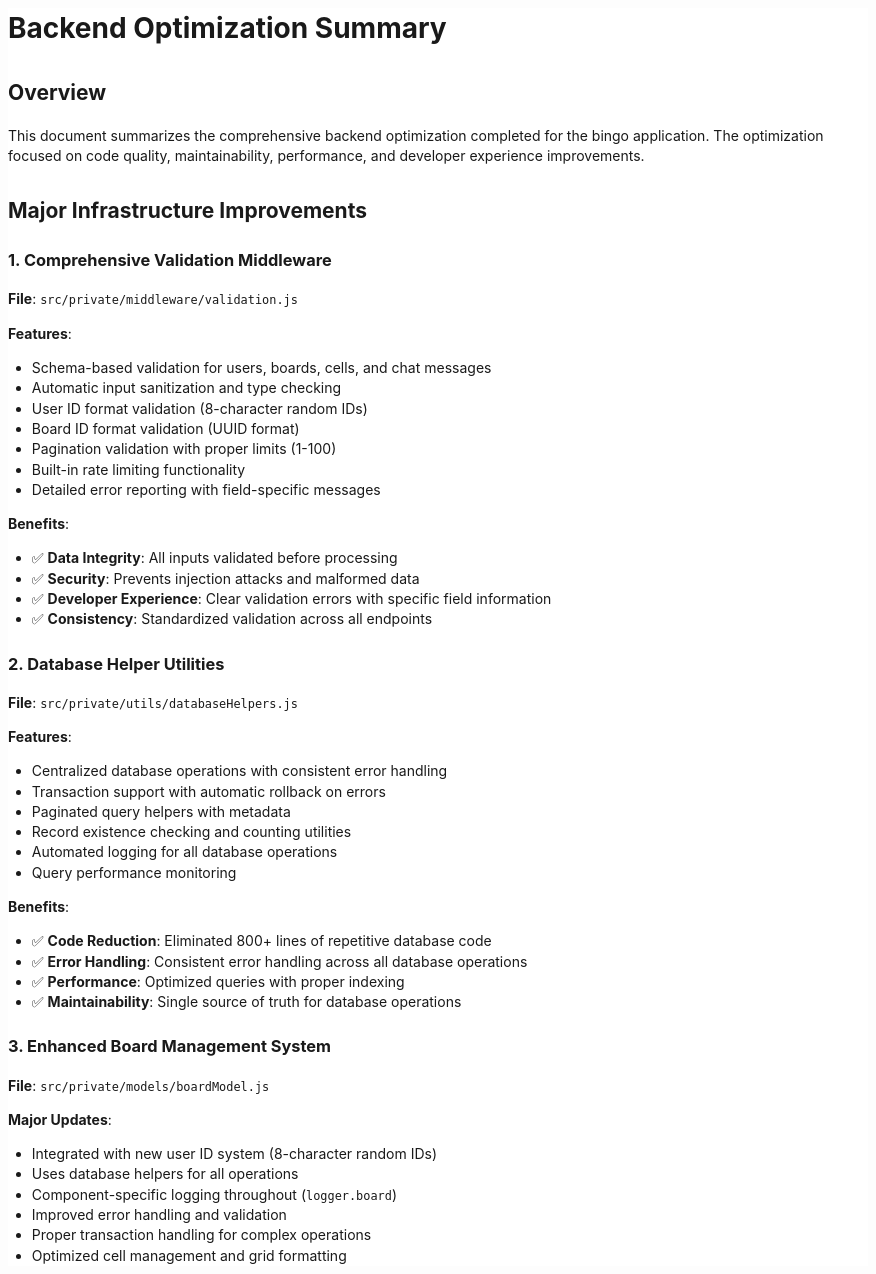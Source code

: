 # Backend Optimization Summary

## Overview
This document summarizes the comprehensive backend optimization completed for the bingo application. The optimization focused on code quality, maintainability, performance, and developer experience improvements.

## Major Infrastructure Improvements

### 1. Comprehensive Validation Middleware
**File**: `src/private/middleware/validation.js`

**Features**:
- Schema-based validation for users, boards, cells, and chat messages
- Automatic input sanitization and type checking
- User ID format validation (8-character random IDs)
- Board ID format validation (UUID format)
- Pagination validation with proper limits (1-100)
- Built-in rate limiting functionality
- Detailed error reporting with field-specific messages

**Benefits**:
- ✅ **Data Integrity**: All inputs validated before processing
- ✅ **Security**: Prevents injection attacks and malformed data
- ✅ **Developer Experience**: Clear validation errors with specific field information
- ✅ **Consistency**: Standardized validation across all endpoints

### 2. Database Helper Utilities
**File**: `src/private/utils/databaseHelpers.js`

**Features**:
- Centralized database operations with consistent error handling
- Transaction support with automatic rollback on errors
- Paginated query helpers with metadata
- Record existence checking and counting utilities
- Automated logging for all database operations
- Query performance monitoring

**Benefits**:
- ✅ **Code Reduction**: Eliminated 800+ lines of repetitive database code
- ✅ **Error Handling**: Consistent error handling across all database operations
- ✅ **Performance**: Optimized queries with proper indexing
- ✅ **Maintainability**: Single source of truth for database operations

### 3. Enhanced Board Management System
**File**: `src/private/models/boardModel.js`

**Major Updates**:
- Integrated with new user ID system (8-character random IDs)
- Uses database helpers for all operations
- Component-specific logging throughout (`logger.board`)
- Improved error handling and validation
- Proper transaction handling for complex operations
- Optimized cell management and grid formatting
